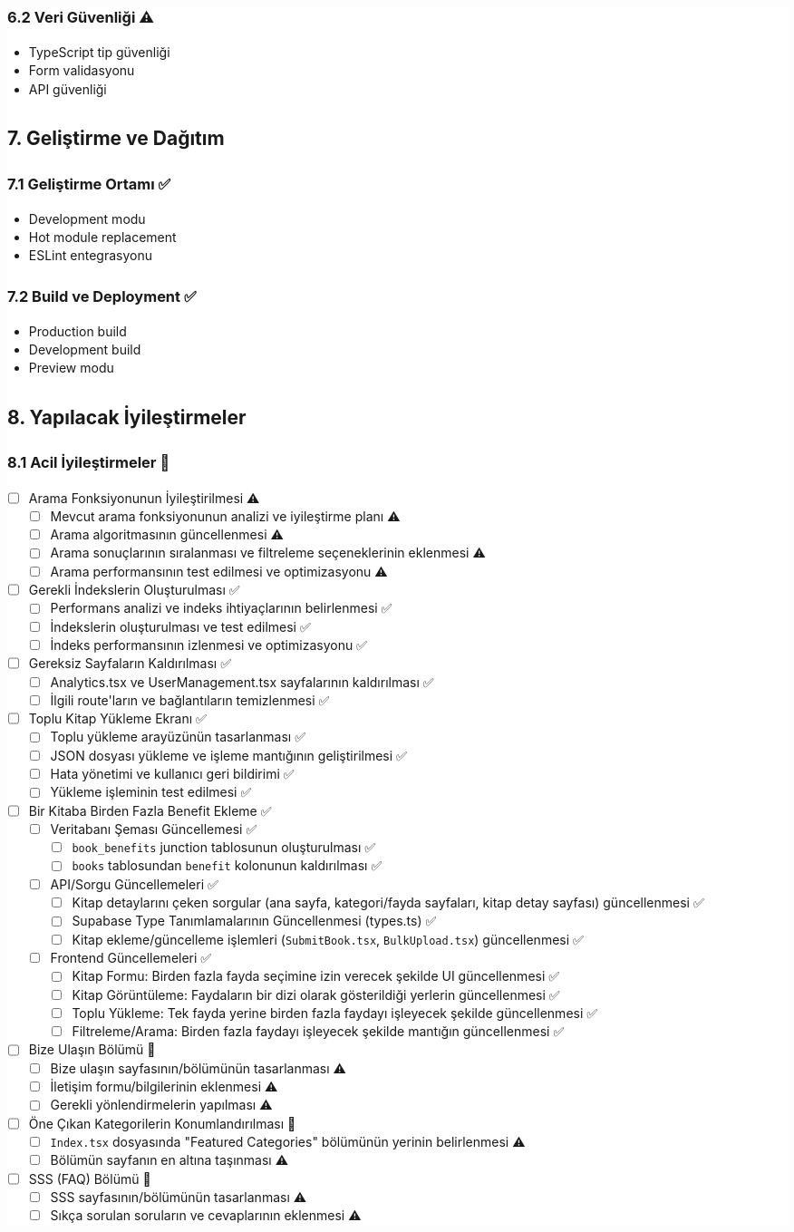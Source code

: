 ### 6.2 Veri Güvenliği ⚠️
- TypeScript tip güvenliği
- Form validasyonu
- API güvenliği

## 7. Geliştirme ve Dağıtım

### 7.1 Geliştirme Ortamı ✅
- Development modu
- Hot module replacement
- ESLint entegrasyonu

### 7.2 Build ve Deployment ✅
- Production build
- Development build
- Preview modu

## 8. Yapılacak İyileştirmeler

### 8.1 Acil İyileştirmeler 🚨
- [ ] Arama Fonksiyonunun İyileştirilmesi ⚠️
  - [ ] Mevcut arama fonksiyonunun analizi ve iyileştirme planı ⚠️
  - [ ] Arama algoritmasının güncellenmesi ⚠️
  - [ ] Arama sonuçlarının sıralanması ve filtreleme seçeneklerinin eklenmesi ⚠️
  - [ ] Arama performansının test edilmesi ve optimizasyonu ⚠️
- [ ] Gerekli İndekslerin Oluşturulması ✅
  - [ ] Performans analizi ve indeks ihtiyaçlarının belirlenmesi ✅
  - [ ] İndekslerin oluşturulması ve test edilmesi ✅
  - [ ] İndeks performansının izlenmesi ve optimizasyonu ✅
- [ ] Gereksiz Sayfaların Kaldırılması ✅
  - [ ] Analytics.tsx ve UserManagement.tsx sayfalarının kaldırılması ✅
  - [ ] İlgili route'ların ve bağlantıların temizlenmesi ✅
- [ ] Toplu Kitap Yükleme Ekranı ✅
  - [ ] Toplu yükleme arayüzünün tasarlanması ✅
  - [ ] JSON dosyası yükleme ve işleme mantığının geliştirilmesi ✅
  - [ ] Hata yönetimi ve kullanıcı geri bildirimi ✅
  - [ ] Yükleme işleminin test edilmesi ✅
- [ ] Bir Kitaba Birden Fazla Benefit Ekleme ✅
  - [ ] Veritabanı Şeması Güncellemesi ✅
    - [ ] `book_benefits` junction tablosunun oluşturulması ✅
    - [ ] `books` tablosundan `benefit` kolonunun kaldırılması ✅
  - [ ] API/Sorgu Güncellemeleri ✅
    - [ ] Kitap detaylarını çeken sorgular (ana sayfa, kategori/fayda sayfaları, kitap detay sayfası) güncellenmesi ✅
    - [ ] Supabase Type Tanımlamalarının Güncellenmesi (types.ts) ✅
    - [ ] Kitap ekleme/güncelleme işlemleri (`SubmitBook.tsx`, `BulkUpload.tsx`) güncellenmesi ✅
  - [ ] Frontend Güncellemeleri ✅
    - [ ] Kitap Formu: Birden fazla fayda seçimine izin verecek şekilde UI güncellenmesi ✅
    - [ ] Kitap Görüntüleme: Faydaların bir dizi olarak gösterildiği yerlerin güncellenmesi ✅
    - [ ] Toplu Yükleme: Tek fayda yerine birden fazla faydayı işleyecek şekilde güncellenmesi ✅
    - [ ] Filtreleme/Arama: Birden fazla faydayı işleyecek şekilde mantığın güncellenmesi ✅
- [ ] Bize Ulaşın Bölümü 🚨
  - [ ] Bize ulaşın sayfasının/bölümünün tasarlanması ⚠️
  - [ ] İletişim formu/bilgilerinin eklenmesi ⚠️
  - [ ] Gerekli yönlendirmelerin yapılması ⚠️
- [ ] Öne Çıkan Kategorilerin Konumlandırılması 🚨
  - [ ] `Index.tsx` dosyasında "Featured Categories" bölümünün yerinin belirlenmesi ⚠️
  - [ ] Bölümün sayfanın en altına taşınması ⚠️
- [ ] SSS (FAQ) Bölümü 🚨
  - [ ] SSS sayfasının/bölümünün tasarlanması ⚠️
  - [ ] Sıkça sorulan soruların ve cevaplarının eklenmesi ⚠️